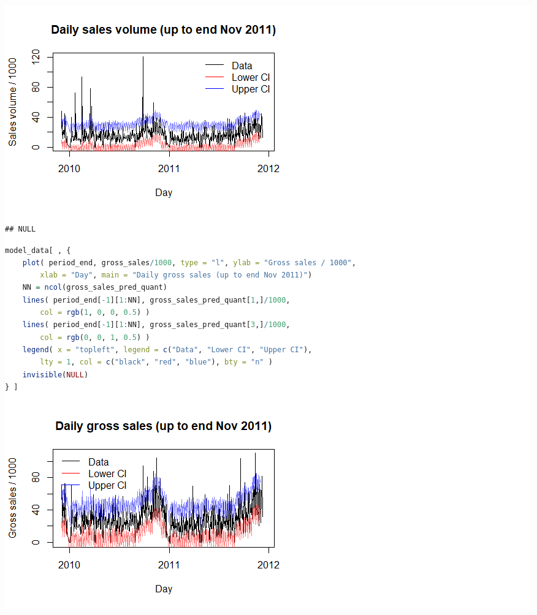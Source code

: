 ![Figure 8. Historical daily sales volume.](retail_report_files/figure-html/unnamed-chunk-24-1.png)

```
## NULL
```


```{.r .fold-hide}
model_data[ , {
    plot( period_end, gross_sales/1000, type = "l", ylab = "Gross sales / 1000",
        xlab = "Day", main = "Daily gross sales (up to end Nov 2011)")
    NN = ncol(gross_sales_pred_quant)
    lines( period_end[-1][1:NN], gross_sales_pred_quant[1,]/1000, 
        col = rgb(1, 0, 0, 0.5) )
    lines( period_end[-1][1:NN], gross_sales_pred_quant[3,]/1000, 
        col = rgb(0, 0, 1, 0.5) )
    legend( x = "topleft", legend = c("Data", "Lower CI", "Upper CI"),
        lty = 1, col = c("black", "red", "blue"), bty = "n" )
    invisible(NULL)
} ]
```

![Figure 9. Historical daily gross sales.](retail_report_files/figure-html/unnamed-chunk-25-1.png)
